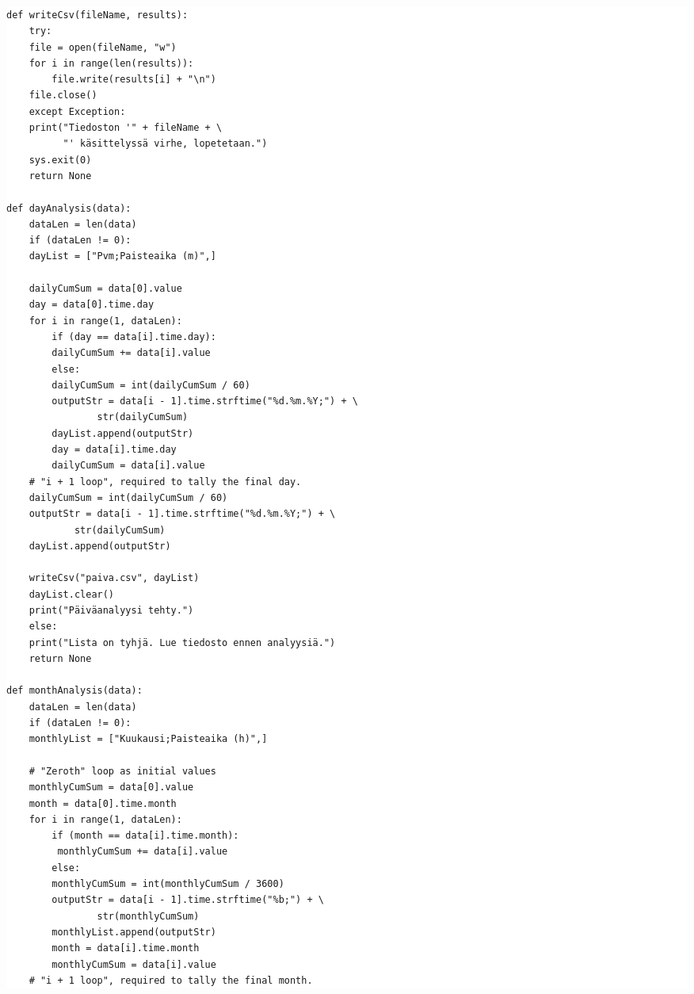 	def writeCsv(fileName, results):
	    try:
		file = open(fileName, "w")
		for i in range(len(results)):
		    file.write(results[i] + "\n")
		file.close()
	    except Exception:
		print("Tiedoston '" + fileName + \
		      "' käsittelyssä virhe, lopetetaan.")
		sys.exit(0)            
	    return None

	def dayAnalysis(data):
	    dataLen = len(data)
	    if (dataLen != 0):
		dayList = ["Pvm;Paisteaika (m)",]

		dailyCumSum = data[0].value
		day = data[0].time.day
		for i in range(1, dataLen):
		    if (day == data[i].time.day):
			dailyCumSum += data[i].value
		    else:
			dailyCumSum = int(dailyCumSum / 60)
			outputStr = data[i - 1].time.strftime("%d.%m.%Y;") + \
				    str(dailyCumSum)
			dayList.append(outputStr)
			day = data[i].time.day
			dailyCumSum = data[i].value
		# "i + 1 loop", required to tally the final day.
		dailyCumSum = int(dailyCumSum / 60)
		outputStr = data[i - 1].time.strftime("%d.%m.%Y;") + \
			    str(dailyCumSum)
		dayList.append(outputStr)

		writeCsv("paiva.csv", dayList)
		dayList.clear()
		print("Päiväanalyysi tehty.")
	    else:
		print("Lista on tyhjä. Lue tiedosto ennen analyysiä.")
	    return None

	def monthAnalysis(data):
	    dataLen = len(data)
	    if (dataLen != 0):
		monthlyList = ["Kuukausi;Paisteaika (h)",]

		# "Zeroth" loop as initial values
		monthlyCumSum = data[0].value
		month = data[0].time.month
		for i in range(1, dataLen):
		    if (month == data[i].time.month):
			 monthlyCumSum += data[i].value
		    else:
			monthlyCumSum = int(monthlyCumSum / 3600)
			outputStr = data[i - 1].time.strftime("%b;") + \
				    str(monthlyCumSum)
			monthlyList.append(outputStr)
			month = data[i].time.month
			monthlyCumSum = data[i].value
		# "i + 1 loop", required to tally the final month.